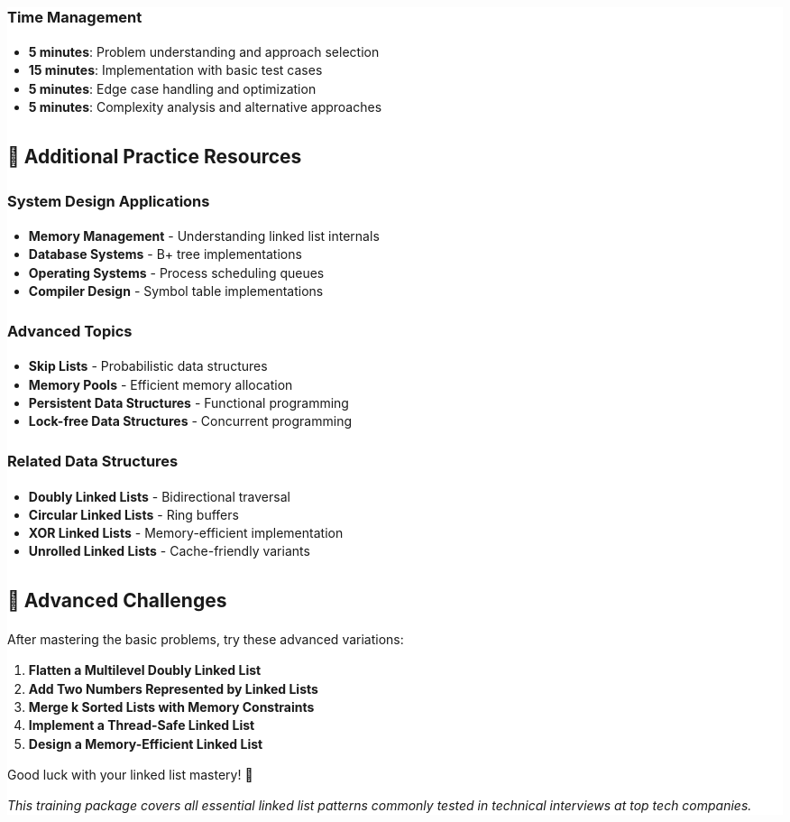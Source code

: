### Time Management

- **5 minutes**: Problem understanding and approach selection
- **15 minutes**: Implementation with basic test cases
- **5 minutes**: Edge case handling and optimization
- **5 minutes**: Complexity analysis and alternative approaches

## 🔧 Additional Practice Resources

### System Design Applications

- **Memory Management** - Understanding linked list internals
- **Database Systems** - B+ tree implementations
- **Operating Systems** - Process scheduling queues
- **Compiler Design** - Symbol table implementations

### Advanced Topics

- **Skip Lists** - Probabilistic data structures
- **Memory Pools** - Efficient memory allocation
- **Persistent Data Structures** - Functional programming
- **Lock-free Data Structures** - Concurrent programming

### Related Data Structures

- **Doubly Linked Lists** - Bidirectional traversal
- **Circular Linked Lists** - Ring buffers
- **XOR Linked Lists** - Memory-efficient implementation
- **Unrolled Linked Lists** - Cache-friendly variants

## 🌟 Advanced Challenges

After mastering the basic problems, try these advanced variations:

1. **Flatten a Multilevel Doubly Linked List**
2. **Add Two Numbers Represented by Linked Lists**
3. **Merge k Sorted Lists with Memory Constraints**
4. **Implement a Thread-Safe Linked List**
5. **Design a Memory-Efficient Linked List**

Good luck with your linked list mastery! 🚀

_This training package covers all essential linked list patterns commonly tested in technical interviews at top tech companies._
